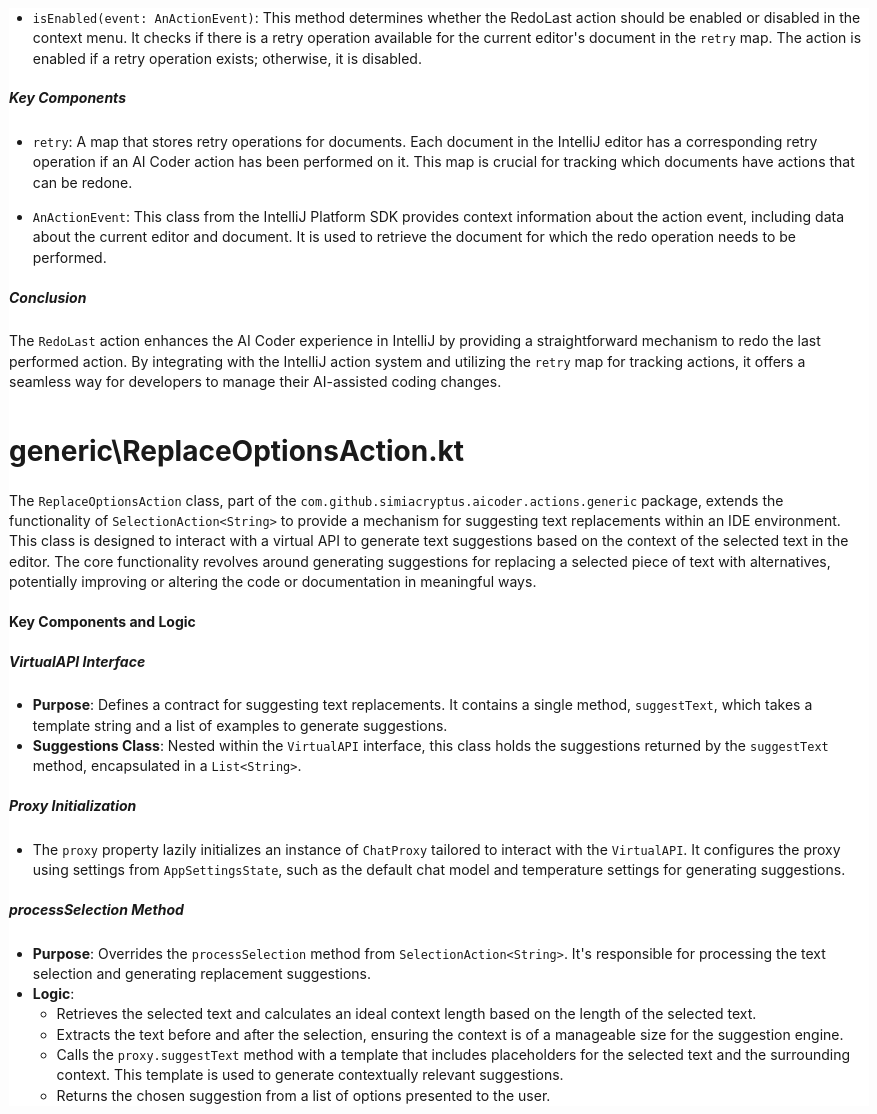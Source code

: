 - `isEnabled(event: AnActionEvent)`: This method determines whether the RedoLast action should be enabled or disabled in the context menu. It checks if there is a retry operation available for the current editor's document in the `retry` map. The action is enabled if a retry operation exists; otherwise, it is disabled.


##### Key Components

- `retry`: A map that stores retry operations for documents. Each document in the IntelliJ editor has a corresponding retry operation if an AI Coder action has been performed on it. This map is crucial for tracking which documents have actions that can be redone.

- `AnActionEvent`: This class from the IntelliJ Platform SDK provides context information about the action event, including data about the current editor and document. It is used to retrieve the document for which the redo operation needs to be performed.


##### Conclusion

The `RedoLast` action enhances the AI Coder experience in IntelliJ by providing a straightforward mechanism to redo the last performed action. By integrating with the IntelliJ action system and utilizing the `retry` map for tracking actions, it offers a seamless way for developers to manage their AI-assisted coding changes.

# generic\ReplaceOptionsAction.kt

The `ReplaceOptionsAction` class, part of the `com.github.simiacryptus.aicoder.actions.generic` package, extends the functionality of `SelectionAction<String>` to provide a mechanism for suggesting text replacements within an IDE environment. This class is designed to interact with a virtual API to generate text suggestions based on the context of the selected text in the editor. The core functionality revolves around generating suggestions for replacing a selected piece of text with alternatives, potentially improving or altering the code or documentation in meaningful ways.


#### Key Components and Logic


##### VirtualAPI Interface
- **Purpose**: Defines a contract for suggesting text replacements. It contains a single method, `suggestText`, which takes a template string and a list of examples to generate suggestions.
- **Suggestions Class**: Nested within the `VirtualAPI` interface, this class holds the suggestions returned by the `suggestText` method, encapsulated in a `List<String>`.


##### Proxy Initialization
- The `proxy` property lazily initializes an instance of `ChatProxy` tailored to interact with the `VirtualAPI`. It configures the proxy using settings from `AppSettingsState`, such as the default chat model and temperature settings for generating suggestions.


##### processSelection Method
- **Purpose**: Overrides the `processSelection` method from `SelectionAction<String>`. It's responsible for processing the text selection and generating replacement suggestions.
- **Logic**:
  - Retrieves the selected text and calculates an ideal context length based on the length of the selected text.
  - Extracts the text before and after the selection, ensuring the context is of a manageable size for the suggestion engine.
  - Calls the `proxy.suggestText` method with a template that includes placeholders for the selected text and the surrounding context. This template is used to generate contextually relevant suggestions.
  - Returns the chosen suggestion from a list of options presented to the user.
